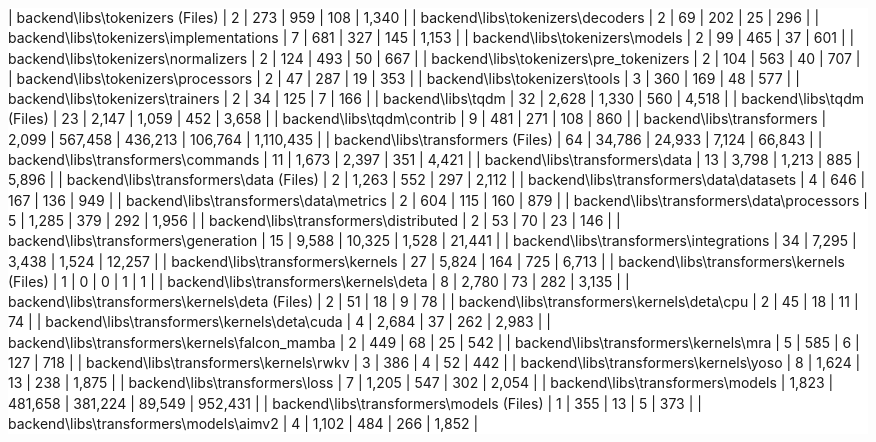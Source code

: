 | backend\\libs\\tokenizers (Files) | 2 | 273 | 959 | 108 | 1,340 |
| backend\\libs\\tokenizers\\decoders | 2 | 69 | 202 | 25 | 296 |
| backend\\libs\\tokenizers\\implementations | 7 | 681 | 327 | 145 | 1,153 |
| backend\\libs\\tokenizers\\models | 2 | 99 | 465 | 37 | 601 |
| backend\\libs\\tokenizers\\normalizers | 2 | 124 | 493 | 50 | 667 |
| backend\\libs\\tokenizers\\pre_tokenizers | 2 | 104 | 563 | 40 | 707 |
| backend\\libs\\tokenizers\\processors | 2 | 47 | 287 | 19 | 353 |
| backend\\libs\\tokenizers\\tools | 3 | 360 | 169 | 48 | 577 |
| backend\\libs\\tokenizers\\trainers | 2 | 34 | 125 | 7 | 166 |
| backend\\libs\\tqdm | 32 | 2,628 | 1,330 | 560 | 4,518 |
| backend\\libs\\tqdm (Files) | 23 | 2,147 | 1,059 | 452 | 3,658 |
| backend\\libs\\tqdm\\contrib | 9 | 481 | 271 | 108 | 860 |
| backend\\libs\\transformers | 2,099 | 567,458 | 436,213 | 106,764 | 1,110,435 |
| backend\\libs\\transformers (Files) | 64 | 34,786 | 24,933 | 7,124 | 66,843 |
| backend\\libs\\transformers\\commands | 11 | 1,673 | 2,397 | 351 | 4,421 |
| backend\\libs\\transformers\\data | 13 | 3,798 | 1,213 | 885 | 5,896 |
| backend\\libs\\transformers\\data (Files) | 2 | 1,263 | 552 | 297 | 2,112 |
| backend\\libs\\transformers\\data\\datasets | 4 | 646 | 167 | 136 | 949 |
| backend\\libs\\transformers\\data\\metrics | 2 | 604 | 115 | 160 | 879 |
| backend\\libs\\transformers\\data\\processors | 5 | 1,285 | 379 | 292 | 1,956 |
| backend\\libs\\transformers\\distributed | 2 | 53 | 70 | 23 | 146 |
| backend\\libs\\transformers\\generation | 15 | 9,588 | 10,325 | 1,528 | 21,441 |
| backend\\libs\\transformers\\integrations | 34 | 7,295 | 3,438 | 1,524 | 12,257 |
| backend\\libs\\transformers\\kernels | 27 | 5,824 | 164 | 725 | 6,713 |
| backend\\libs\\transformers\\kernels (Files) | 1 | 0 | 0 | 1 | 1 |
| backend\\libs\\transformers\\kernels\\deta | 8 | 2,780 | 73 | 282 | 3,135 |
| backend\\libs\\transformers\\kernels\\deta (Files) | 2 | 51 | 18 | 9 | 78 |
| backend\\libs\\transformers\\kernels\\deta\\cpu | 2 | 45 | 18 | 11 | 74 |
| backend\\libs\\transformers\\kernels\\deta\\cuda | 4 | 2,684 | 37 | 262 | 2,983 |
| backend\\libs\\transformers\\kernels\\falcon_mamba | 2 | 449 | 68 | 25 | 542 |
| backend\\libs\\transformers\\kernels\\mra | 5 | 585 | 6 | 127 | 718 |
| backend\\libs\\transformers\\kernels\\rwkv | 3 | 386 | 4 | 52 | 442 |
| backend\\libs\\transformers\\kernels\\yoso | 8 | 1,624 | 13 | 238 | 1,875 |
| backend\\libs\\transformers\\loss | 7 | 1,205 | 547 | 302 | 2,054 |
| backend\\libs\\transformers\\models | 1,823 | 481,658 | 381,224 | 89,549 | 952,431 |
| backend\\libs\\transformers\\models (Files) | 1 | 355 | 13 | 5 | 373 |
| backend\\libs\\transformers\\models\\aimv2 | 4 | 1,102 | 484 | 266 | 1,852 |